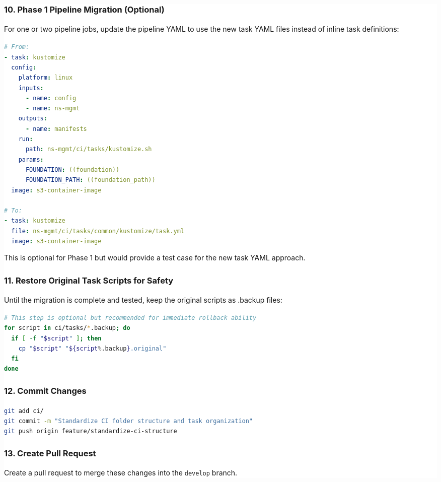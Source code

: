 ### 10. Phase 1 Pipeline Migration (Optional)

For one or two pipeline jobs, update the pipeline YAML to use the new task YAML files instead of inline task definitions:

```yaml
# From:
- task: kustomize
  config:
    platform: linux
    inputs:
      - name: config
      - name: ns-mgmt
    outputs:
      - name: manifests
    run:
      path: ns-mgmt/ci/tasks/kustomize.sh
    params:
      FOUNDATION: ((foundation))
      FOUNDATION_PATH: ((foundation_path))
  image: s3-container-image

# To:
- task: kustomize
  file: ns-mgmt/ci/tasks/common/kustomize/task.yml
  image: s3-container-image
```

This is optional for Phase 1 but would provide a test case for the new task YAML approach.

### 11. Restore Original Task Scripts for Safety

Until the migration is complete and tested, keep the original scripts as .backup files:

```bash
# This step is optional but recommended for immediate rollback ability
for script in ci/tasks/*.backup; do
  if [ -f "$script" ]; then
    cp "$script" "${script%.backup}.original"
  fi
done
```

### 12. Commit Changes

```bash
git add ci/
git commit -m "Standardize CI folder structure and task organization"
git push origin feature/standardize-ci-structure
```

### 13. Create Pull Request

Create a pull request to merge these changes into the `develop` branch.
